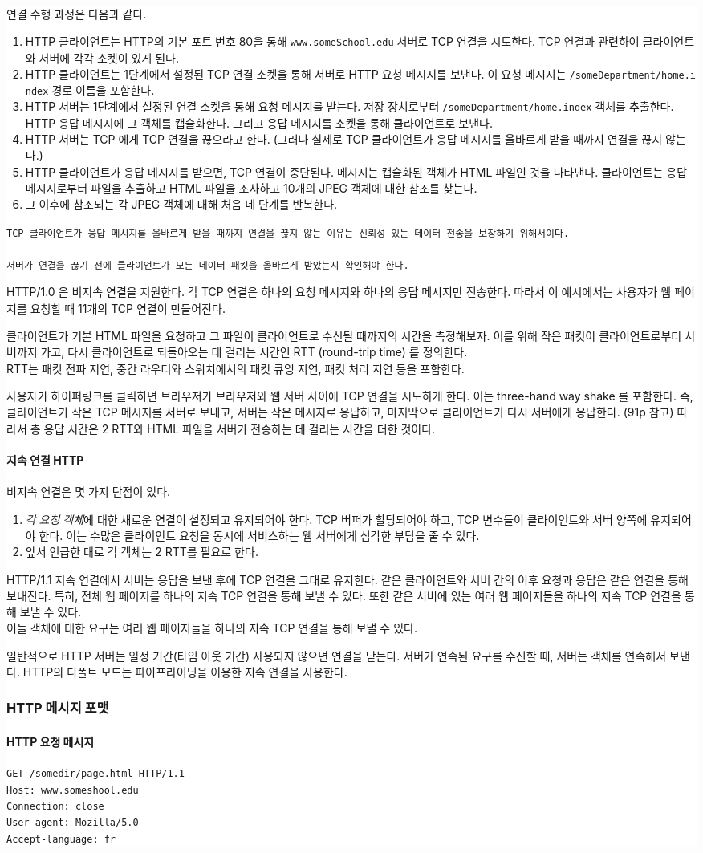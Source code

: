 연결 수행 과정은 다음과 같다. 

1. HTTP 클라이언트는 HTTP의 기본 포트 번호 80을 통해 `www.someSchool.edu` 서버로 TCP 연결을 시도한다. TCP 연결과 관련하여 클라이언트와 서버에 각각 소켓이 있게 된다. 
2. HTTP 클라이언트는 1단계에서 설정된 TCP 연결 소켓을 통해 서버로 HTTP 요청 메시지를 보낸다. 이 요청 메시지는 `/someDepartment/home.index` 경로 이름을 포함한다. 
3. HTTP 서버는 1단계에서 설정된 연결 소켓을 통해 요청 메시지를 받는다. 저장 장치로부터 `/someDepartment/home.index` 객체를 추출한다. HTTP 응답 메시지에 그 객체를 캡슐화한다. 그리고 응답 메시지를 소켓을 통해 클라이언트로 보낸다. 
4. HTTP 서버는 TCP 에게 TCP 연결을 끊으라고 한다. (그러나 실제로 TCP 클라이언트가 응답 메시지를 올바르게 받을 때까지 연결을 끊지 않는다.)
5. HTTP 클라이언트가 응답 메시지를 받으면, TCP 연결이 중단된다. 메시지는 캡슐화된 객체가 HTML 파일인 것을 나타낸다. 클라이언트는 응답 메시지로부터 파일을 추출하고 HTML 파일을 조사하고 10개의 JPEG 객체에 대한 참조를 찾는다.
6. 그 이후에 참조되는 각 JPEG 객체에 대해 처음 네 단계를 반복한다. 

```ad-info
TCP 클라이언트가 응답 메시지를 올바르게 받을 때까지 연결을 끊지 않는 이유는 신뢰성 있는 데이터 전송을 보장하기 위해서이다. 

서버가 연결을 끊기 전에 클라이언트가 모든 데이터 패킷을 올바르게 받았는지 확인해야 한다. 
```

HTTP/1.0 은 비지속 연결을 지원한다. 각 TCP 연결은 하나의 요청 메시지와 하나의 응답 메시지만 전송한다. 따라서 이 예시에서는 사용자가 웹 페이지를 요청할 때 11개의 TCP 연결이 만들어진다.  

클라이언트가 기본 HTML 파일을 요청하고 그 파일이 클라이언트로 수신될 때까지의 시간을 측정해보자. 이를 위해 작은 패킷이 클라이언트로부터 서버까지 가고, 다시 클라이언트로 되돌아오는 데 걸리는 시간인 RTT (round-trip time) 를 정의한다.  
RTT는 패킷 전파 지연, 중간 라우터와 스위치에서의 패킷 큐잉 지연, 패킷 처리 지연 등을 포함한다.  

사용자가 하이퍼링크를 클릭하면 브라우저가 브라우저와 웹 서버 사이에 TCP 연결을 시도하게 한다. 이는 three-hand way shake 를 포함한다. 즉, 클라이언트가 작은 TCP 메시지를 서버로 보내고, 서버는 작은 메시지로 응답하고, 마지막으로 클라이언트가 다시 서버에게 응답한다.  (91p 참고)
따라서 총 응답 시간은 2 RTT와 HTML 파일을 서버가 전송하는 데 걸리는 시간을 더한 것이다. 

#### 지속 연결 HTTP

비지속 연결은 몇 가지 단점이 있다.  

1. *각 요청 객체*에 대한 새로운 연결이 설정되고 유지되어야 한다. TCP 버퍼가 할당되어야 하고, TCP 변수들이 클라이언트와 서버 양쪽에 유지되어야 한다. 이는 수많은 클라이언트 요청을 동시에 서비스하는 웹 서버에게 심각한 부담을 줄 수 있다.
2. 앞서 언급한 대로 각 객체는 2 RTT를 필요로 한다.

HTTP/1.1 지속 연결에서 서버는 응답을 보낸 후에 TCP 연결을 그대로 유지한다. 같은 클라이언트와 서버 간의 이후 요청과 응답은 같은 연결을 통해 보내진다. 특히, 전체 웹 페이지를 하나의 지속 TCP 연결을 통해 보낼 수 있다. 또한 같은 서버에 있는 여러 웹 페이지들을 하나의 지속 TCP 연결을 통해 보낼 수 있다.  
이들 객체에 대한 요구는 여러 웹 페이지들을 하나의 지속 TCP 연결을 통해 보낼 수 있다.  

일반적으로 HTTP 서버는 일정 기간(타임 아웃 기간) 사용되지 않으면 연결을 닫는다. 서버가 연속된 요구를 수신할 때, 서버는 객체를 연속해서 보낸다. HTTP의 디폴트 모드는 파이프라이닝을 이용한 지속 연결을 사용한다. 

### HTTP 메시지 포맷

#### HTTP 요청 메시지

```http
GET /somedir/page.html HTTP/1.1
Host: www.someshool.edu
Connection: close
User-agent: Mozilla/5.0
Accept-language: fr
```
